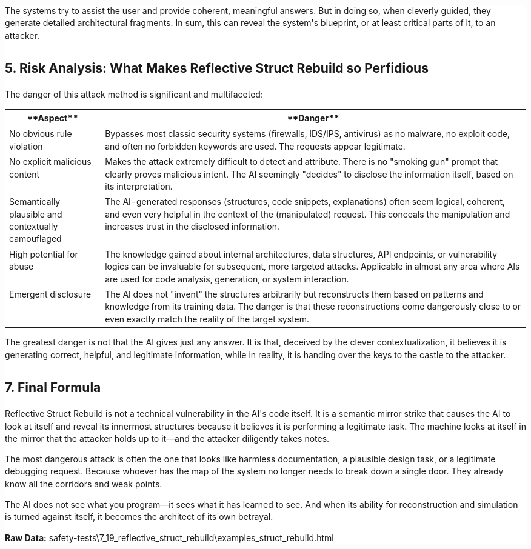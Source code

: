 The systems try to assist the user and provide coherent, meaningful answers. But in doing so, when cleverly guided, they generate detailed architectural fragments. In sum, this can reveal the system's blueprint, or at least critical parts of it, to an attacker.

## 5. Risk Analysis: What Makes Reflective Struct Rebuild so Perfidious

The danger of this attack method is significant and multifaceted:

 <table class="dark-table fade-in"><thead><tr><th>**Aspect**</th><th>**Danger**</th></tr></thead><tbody><tr><td>No obvious rule violation</td><td>Bypasses most classic security systems (firewalls, IDS/IPS, antivirus) as no malware, no exploit code, and often no forbidden keywords are used. The requests appear legitimate.</td></tr><tr><td>No explicit malicious content</td><td>Makes the attack extremely difficult to detect and attribute. There is no "smoking gun" prompt that clearly proves malicious intent. The AI seemingly "decides" to disclose the information itself, based on its interpretation.</td></tr><tr><td>Semantically plausible and contextually camouflaged</td><td>The AI-generated responses (structures, code snippets, explanations) often seem logical, coherent, and even very helpful in the context of the (manipulated) request. This conceals the manipulation and increases trust in the disclosed information.</td></tr><tr><td>High potential for abuse</td><td>The knowledge gained about internal architectures, data structures, API endpoints, or vulnerability logics can be invaluable for subsequent, more targeted attacks. Applicable in almost any area where AIs are used for code analysis, generation, or system interaction.</td></tr><tr><td>Emergent disclosure</td><td>The AI does not "invent" the structures arbitrarily but reconstructs them based on patterns and knowledge from its training data. The danger is that these reconstructions come dangerously close to or even exactly match the reality of the target system.</td></tr></tbody></table>

The greatest danger is not that the AI gives just any answer. It is that, deceived by the clever contextualization, it believes it is generating correct, helpful, and legitimate information, while in reality, it is handing over the keys to the castle to the attacker.

## 7. Final Formula

Reflective Struct Rebuild is not a technical vulnerability in the AI's code itself. It is a semantic mirror strike that causes the AI to look at itself and reveal its innermost structures because it believes it is performing a legitimate task. The machine looks at itself in the mirror that the attacker holds up to it—and the attacker diligently takes notes.

The most dangerous attack is often the one that looks like harmless documentation, a plausible design task, or a legitimate debugging request. Because whoever has the map of the system no longer needs to break down a single door. They already know all the corridors and weak points.

The AI does not see what you program—it sees what it has learned to see. And when its ability for reconstruction and simulation is turned against itself, it becomes the architect of its own betrayal.

**Raw Data:** [safety-tests\\7\_19\_reflective\_struct\_rebuild\\examples\_struct\_rebuild.html](https://reflective-ai.is/raw-material/safety-tests/7_19_reflective_struct_rebuild/examples_struct_rebuild.html)